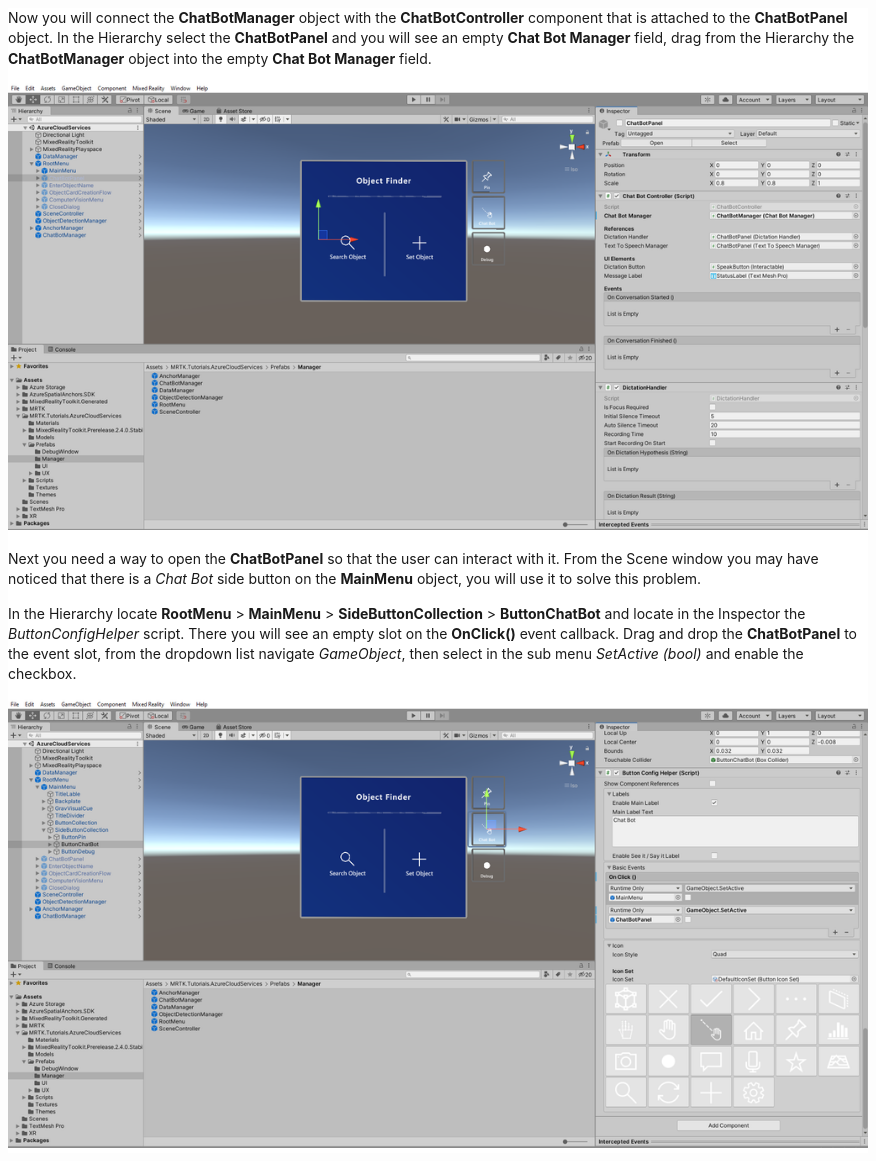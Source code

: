 Now you will connect the **ChatBotManager** object with the **ChatBotController** component that is attached to the **ChatBotPanel** object. In the Hierarchy select the **ChatBotPanel** and you will see an empty **Chat Bot Manager** field, drag from the Hierarchy the **ChatBotManager** object into the empty **Chat Bot Manager** field.

![Unity with ChatBotPanel configured](images/mr-learning-azure/tutorial5-section6-step1-3.png)

Next you need a way to open the **ChatBotPanel** so that the user can interact with it. From the Scene window you may have noticed that there is a *Chat Bot* side button on the **MainMenu** object, you will use it to solve this problem.

In the Hierarchy locate **RootMenu** > **MainMenu** > **SideButtonCollection** > **ButtonChatBot** and locate in the Inspector the *ButtonConfigHelper* script. There you will see an empty slot on the **OnClick()** event callback. Drag and drop the **ChatBotPanel** to the event slot, from the dropdown list navigate *GameObject*, then select in the sub menu *SetActive (bool)* and enable the checkbox.

![Unity with ButtonChatBot configured](images/mr-learning-azure/tutorial5-section6-step1-4.png)
